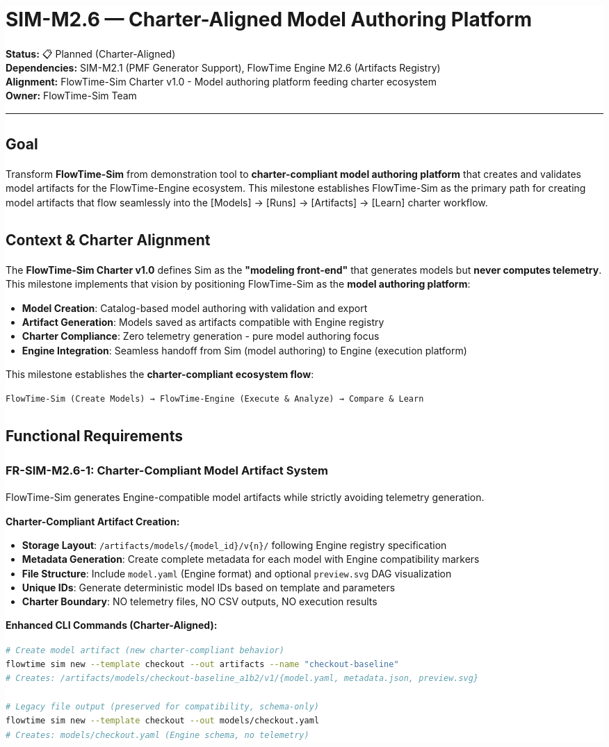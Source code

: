# SIM-M2.6 — Charter-Aligned Model Authoring Platform

**Status:** 📋 Planned (Charter-Aligned)  
**Dependencies:** SIM-M2.1 (PMF Generator Support), FlowTime Engine M2.6 (Artifacts Registry)  
**Alignment:** FlowTime-Sim Charter v1.0 - Model authoring platform feeding charter ecosystem  
**Owner:** FlowTime-Sim Team

---

## Goal

Transform **FlowTime-Sim** from demonstration tool to **charter-compliant model authoring platform** that creates and validates model artifacts for the FlowTime-Engine ecosystem. This milestone establishes FlowTime-Sim as the primary path for creating model artifacts that flow seamlessly into the [Models] → [Runs] → [Artifacts] → [Learn] charter workflow.

## Context & Charter Alignment

The **FlowTime-Sim Charter v1.0** defines Sim as the **"modeling front-end"** that generates models but **never computes telemetry**. This milestone implements that vision by positioning FlowTime-Sim as the **model authoring platform**:

- **Model Creation**: Catalog-based model authoring with validation and export
- **Artifact Generation**: Models saved as artifacts compatible with Engine registry
- **Charter Compliance**: Zero telemetry generation - pure model authoring focus
- **Engine Integration**: Seamless handoff from Sim (model authoring) to Engine (execution platform)

This milestone establishes the **charter-compliant ecosystem flow**:
```
FlowTime-Sim (Create Models) → FlowTime-Engine (Execute & Analyze) → Compare & Learn
```

## Functional Requirements

### **FR-SIM-M2.6-1: Charter-Compliant Model Artifact System**
FlowTime-Sim generates Engine-compatible model artifacts while strictly avoiding telemetry generation.

**Charter-Compliant Artifact Creation:**
- **Storage Layout**: `/artifacts/models/{model_id}/v{n}/` following Engine registry specification
- **Metadata Generation**: Create complete metadata for each model with Engine compatibility markers
- **File Structure**: Include `model.yaml` (Engine format) and optional `preview.svg` DAG visualization
- **Unique IDs**: Generate deterministic model IDs based on template and parameters
- **Charter Boundary**: NO telemetry files, NO CSV outputs, NO execution results

**Enhanced CLI Commands (Charter-Aligned):**
```bash
# Create model artifact (new charter-compliant behavior)
flowtime sim new --template checkout --out artifacts --name "checkout-baseline"
# Creates: /artifacts/models/checkout-baseline_a1b2/v1/{model.yaml, metadata.json, preview.svg}

# Legacy file output (preserved for compatibility, schema-only)  
flowtime sim new --template checkout --out models/checkout.yaml
# Creates: models/checkout.yaml (Engine schema, no telemetry)
```

